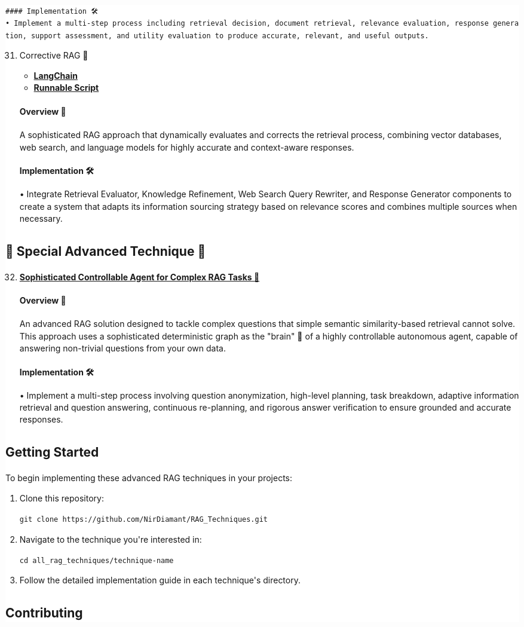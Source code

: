     #### Implementation 🛠️
    • Implement a multi-step process including retrieval decision, document retrieval, relevance evaluation, response generation, support assessment, and utility evaluation to produce accurate, relevant, and useful outputs.

31. Corrective RAG 🔧  
    - **[LangChain](all_rag_techniques/crag.ipynb)**  
    - **[Runnable Script](all_rag_techniques_runnable_scripts/crag.py)**

    #### Overview 🔎
    A sophisticated RAG approach that dynamically evaluates and corrects the retrieval process, combining vector databases, web search, and language models for highly accurate and context-aware responses.
    
    #### Implementation 🛠️
    • Integrate Retrieval Evaluator, Knowledge Refinement, Web Search Query Rewriter, and Response Generator components to create a system that adapts its information sourcing strategy based on relevance scores and combines multiple sources when necessary.

## 🌟 Special Advanced Technique 🌟

32. **[Sophisticated Controllable Agent for Complex RAG Tasks 🤖](https://github.com/NirDiamant/Controllable-RAG-Agent)**

    #### Overview 🔎
    An advanced RAG solution designed to tackle complex questions that simple semantic similarity-based retrieval cannot solve. This approach uses a sophisticated deterministic graph as the "brain" 🧠 of a highly controllable autonomous agent, capable of answering non-trivial questions from your own data.

    #### Implementation 🛠️
    • Implement a multi-step process involving question anonymization, high-level planning, task breakdown, adaptive information retrieval and question answering, continuous re-planning, and rigorous answer verification to ensure grounded and accurate responses.



## Getting Started

To begin implementing these advanced RAG techniques in your projects:

1. Clone this repository:
   ```
   git clone https://github.com/NirDiamant/RAG_Techniques.git
   ```
2. Navigate to the technique you're interested in:
   ```
   cd all_rag_techniques/technique-name
   ```
3. Follow the detailed implementation guide in each technique's directory.

## Contributing
